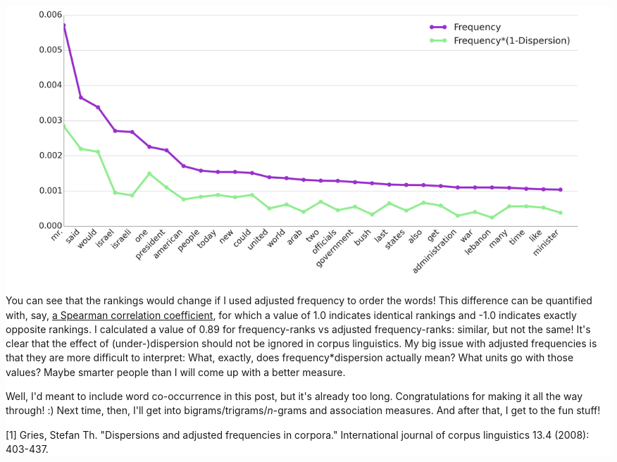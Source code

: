 <figure>
  <img class="fullw" src="/assets/images/2013-11-03-top-words-by-adjusted-frequency.png" alt="2013-11-03-top-words-by-adjusted-frequency.png">
</figure>

You can see that the rankings would change if I used adjusted frequency to order the words! This difference can be quantified with, say, [a Spearman correlation coefficient](http://en.wikipedia.org/wiki/Spearman's_rank_correlation_coefficient), for which a value of 1.0 indicates identical rankings and -1.0 indicates exactly opposite rankings. I calculated a value of 0.89 for frequency-ranks vs adjusted frequency-ranks: similar, but not the same! It's clear that the effect of (under-)dispersion should not be ignored in corpus linguistics. My big issue with adjusted frequencies is that they are more difficult to interpret: What, exactly, does frequency\*dispersion actually mean? What units go with those values? Maybe smarter people than I will come up with a better measure.

Well, I'd meant to include word co-occurrence in this post, but it's already too long. Congratulations for making it all the way through! :) Next time, then, I'll get into bigrams/trigrams/_n_-grams and association measures. And after that, I get to the fun stuff!

[1] Gries, Stefan Th. "Dispersions and adjusted frequencies in corpora." International journal of corpus linguistics 13.4 (2008): 403-437.
